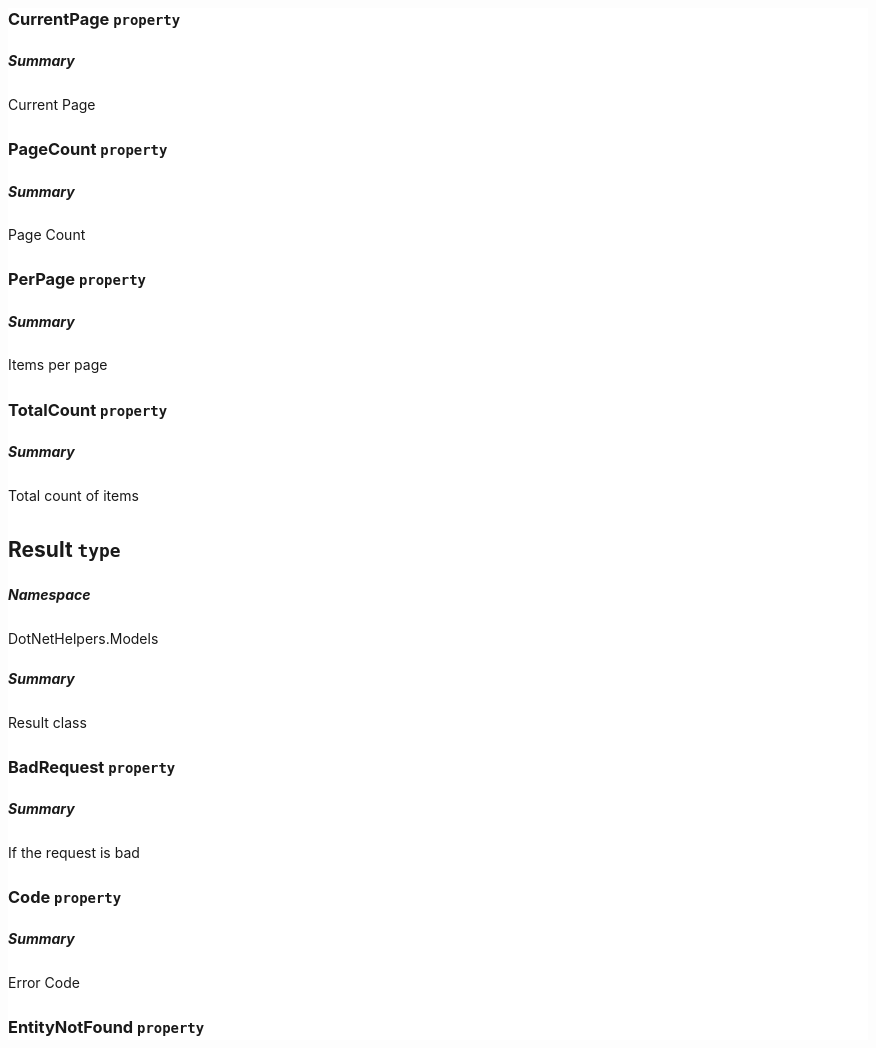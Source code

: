 <a name='P-DotNetHelpers-Models-Paging-CurrentPage'></a>
### CurrentPage `property`

##### Summary

Current Page

<a name='P-DotNetHelpers-Models-Paging-PageCount'></a>
### PageCount `property`

##### Summary

Page Count

<a name='P-DotNetHelpers-Models-Paging-PerPage'></a>
### PerPage `property`

##### Summary

Items per page

<a name='P-DotNetHelpers-Models-Paging-TotalCount'></a>
### TotalCount `property`

##### Summary

Total count of items

<a name='T-DotNetHelpers-Models-Result'></a>
## Result `type`

##### Namespace

DotNetHelpers.Models

##### Summary

Result class

<a name='P-DotNetHelpers-Models-Result-BadRequest'></a>
### BadRequest `property`

##### Summary

If the request is bad

<a name='P-DotNetHelpers-Models-Result-Code'></a>
### Code `property`

##### Summary

Error Code

<a name='P-DotNetHelpers-Models-Result-EntityNotFound'></a>
### EntityNotFound `property`
